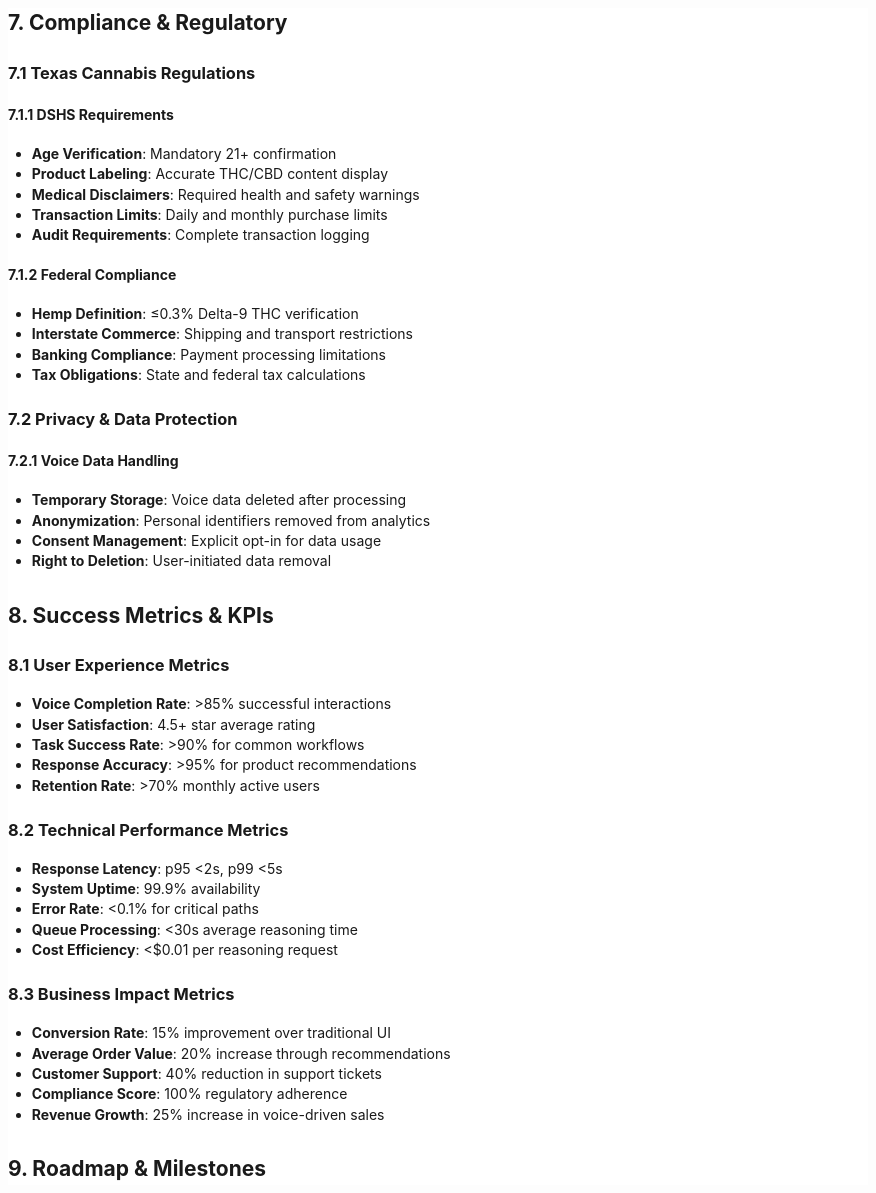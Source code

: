 ## 7. Compliance & Regulatory

### 7.1 Texas Cannabis Regulations

#### 7.1.1 DSHS Requirements
- **Age Verification**: Mandatory 21+ confirmation
- **Product Labeling**: Accurate THC/CBD content display
- **Medical Disclaimers**: Required health and safety warnings
- **Transaction Limits**: Daily and monthly purchase limits
- **Audit Requirements**: Complete transaction logging

#### 7.1.2 Federal Compliance
- **Hemp Definition**: ≤0.3% Delta-9 THC verification
- **Interstate Commerce**: Shipping and transport restrictions
- **Banking Compliance**: Payment processing limitations
- **Tax Obligations**: State and federal tax calculations

### 7.2 Privacy & Data Protection

#### 7.2.1 Voice Data Handling
- **Temporary Storage**: Voice data deleted after processing
- **Anonymization**: Personal identifiers removed from analytics
- **Consent Management**: Explicit opt-in for data usage
- **Right to Deletion**: User-initiated data removal

## 8. Success Metrics & KPIs

### 8.1 User Experience Metrics
- **Voice Completion Rate**: >85% successful interactions
- **User Satisfaction**: 4.5+ star average rating
- **Task Success Rate**: >90% for common workflows
- **Response Accuracy**: >95% for product recommendations
- **Retention Rate**: >70% monthly active users

### 8.2 Technical Performance Metrics
- **Response Latency**: p95 <2s, p99 <5s
- **System Uptime**: 99.9% availability
- **Error Rate**: <0.1% for critical paths
- **Queue Processing**: <30s average reasoning time
- **Cost Efficiency**: <$0.01 per reasoning request

### 8.3 Business Impact Metrics
- **Conversion Rate**: 15% improvement over traditional UI
- **Average Order Value**: 20% increase through recommendations
- **Customer Support**: 40% reduction in support tickets
- **Compliance Score**: 100% regulatory adherence
- **Revenue Growth**: 25% increase in voice-driven sales

## 9. Roadmap & Milestones
